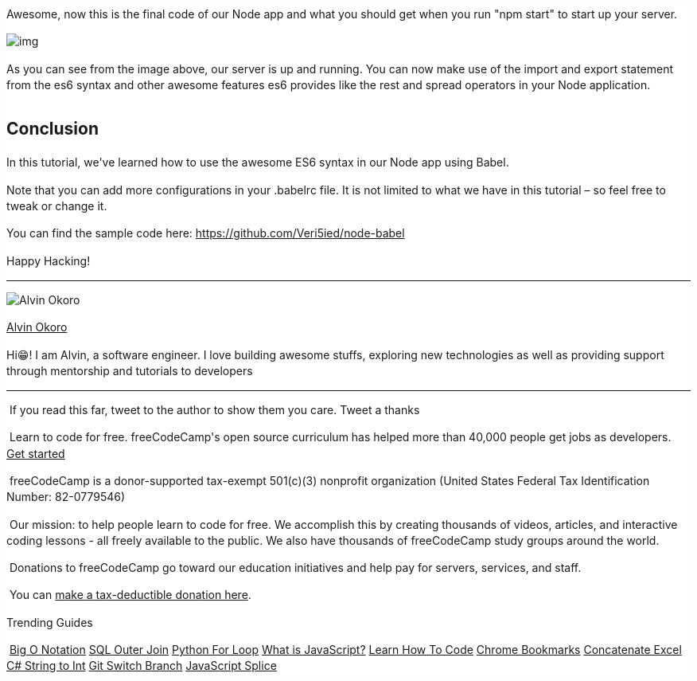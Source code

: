 Awesome, now this is the final code of our Node app and what you should get when you run "npm start" to start up your server.

![img](https://www.freecodecamp.org/news/content/images/2021/08/Screenshot_13.png)

As you can see from the image above, our server is up and running. You can now make use of the import and export statement from the es6 syntax and other awesome features es6 provides like the rest and spread operators  in your Node application.

## Conclusion

In this tutorial, we've learned how to use the awesome ES6 syntax in our Node app using Babel. 

Note that you can add more configurations in your .babelrc file. It is not  limited to what we have in this tutorial – so feel free to tweak or  change it.

You can find the sample code here: https://github.com/Veri5ied/node-babel

Happy Hacking!

------

![Alvin Okoro](https://www.freecodecamp.org/news/content/images/size/w100/2021/08/23F62105-5D26-4A02-8005-41CCF6873E8E.jpeg)

[Alvin Okoro](https://www.freecodecamp.org/news/author/alvin/)

Hi😁! I am Alvin, a software engineer. I love building  awesome stuffs, exploring new technologies as well as providing support  through mentorship and tutorials  to developers 

------

​    If you read this far, tweet to the author to show them you care. Tweet a thanks

​        Learn to code for free. freeCodeCamp's open source curriculum  has helped more than 40,000 people get jobs as developers. [Get started](https://www.freecodecamp.org/learn/)    

​                    freeCodeCamp is a donor-supported tax-exempt  501(c)(3) nonprofit organization (United States Federal Tax  Identification Number: 82-0779546)                

​                    Our mission: to help people learn to code for free.  We accomplish this by creating thousands of videos, articles, and  interactive coding lessons - all freely available to the public. We also have thousands of freeCodeCamp study groups around the world.                

​                    Donations to freeCodeCamp go toward our education initiatives and help pay for servers, services, and staff.                

​                    You can [make a tax-deductible donation here](https://www.freecodecamp.org/donate/).                

Trending Guides

​                        [Big O Notation](https://www.freecodecamp.org/news/big-o-notation-examples-time-complexity-explained/)                        [SQL Outer Join](https://www.freecodecamp.org/news/sql-outer-join-tutorial-with-example-syntax/)                        [Python For Loop](https://www.freecodecamp.org/news/python-for-loop-for-i-in-range-example/)                        [What is JavaScript?](https://www.freecodecamp.org/news/what-is-javascript-definition-of-js/)                        [Learn How To Code](https://www.freecodecamp.org/news/how-to/)                        [Chrome Bookmarks](https://www.freecodecamp.org/news/chrome-bookmarks-location-guide-how-to-delete-or-recover-a-bookmark/)                        [Concatenate Excel](https://www.freecodecamp.org/news/concatenate-in-excel-how-to-combine-text-and-concat-strings/)                        [C# String to Int](https://www.freecodecamp.org/news/how-to-convert-a-string-to-an-int-in-c-tutorial-with-example-code/)                        [Git Switch Branch](https://www.freecodecamp.org/news/git-switch-branch/)                        [JavaScript Splice](https://www.freecodecamp.org/news/javascript-splice-how-to-use-the-splice-js-array-method/)                    
